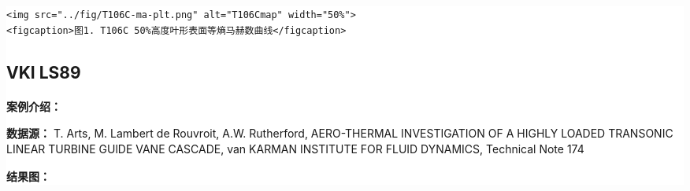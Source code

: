     <img src="../fig/T106C-ma-plt.png" alt="T106Cmap" width="50%">
    <figcaption>图1. T106C 50%高度叶形表面等熵马赫数曲线</figcaption>
</figure>

## VKI LS89

**案例介绍：** 

**数据源：** T. Arts, M. Lambert de Rouvroit, A.W. Rutherford, AERO-THERMAL INVESTIGATION OF A
HIGHLY LOADED TRANSONIC LINEAR TURBINE GUlDE VANE CASCADE, van KARMAN INSTITUTE FOR FLUID DYNAMICS, Technical Note 174

**结果图：**
<figure>